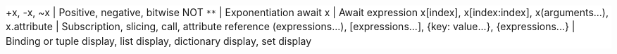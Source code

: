 +x, -x, ~x | Positive, negative, bitwise NOT
``**`` | Exponentiation
await x | Await expression
x[index], x[index:index], x(arguments...), x.attribute | Subscription, slicing, call, attribute reference
(expressions...), [expressions...], {key: value...}, {expressions...} | Binding or tuple display, list display, dictionary display, set display
